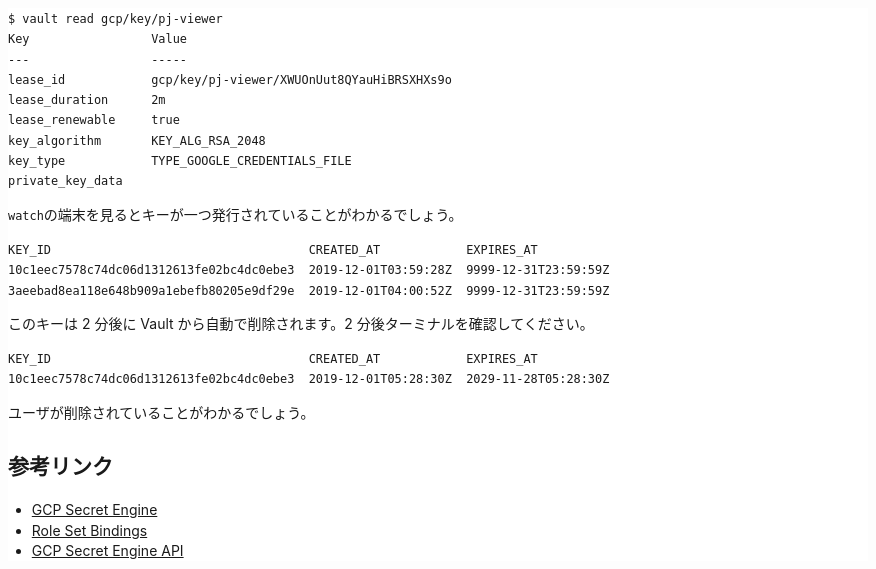 ```console
$ vault read gcp/key/pj-viewer
Key                 Value
---                 -----
lease_id            gcp/key/pj-viewer/XWUOnUut8QYauHiBRSXHXs9o
lease_duration      2m
lease_renewable     true
key_algorithm       KEY_ALG_RSA_2048
key_type            TYPE_GOOGLE_CREDENTIALS_FILE
private_key_data
```

`watch`の端末を見るとキーが一つ発行されていることがわかるでしょう。

```console
KEY_ID                                    CREATED_AT            EXPIRES_AT
10c1eec7578c74dc06d1312613fe02bc4dc0ebe3  2019-12-01T03:59:28Z  9999-12-31T23:59:59Z
3aeebad8ea118e648b909a1ebefb80205e9df29e  2019-12-01T04:00:52Z  9999-12-31T23:59:59Z
```

このキーは 2 分後に Vault から自動で削除されます。2 分後ターミナルを確認してください。

```console
KEY_ID                                    CREATED_AT            EXPIRES_AT
10c1eec7578c74dc06d1312613fe02bc4dc0ebe3  2019-12-01T05:28:30Z  2029-11-28T05:28:30Z
```

ユーザが削除されていることがわかるでしょう。

## 参考リンク
* [GCP Secret Engine](https://www.vaultproject.io/docs/secrets/gcp/index.html)
* [Role Set Bindings](https://www.vaultproject.io/docs/secrets/gcp/index.html#roleset-bindings)
* [GCP Secret Engine API](https://www.vaultproject.io/api/secret/gcp/index.html)
